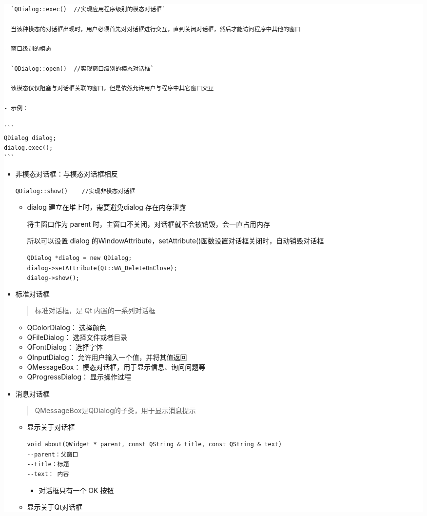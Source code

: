       `QDialog::exec()	//实现应用程序级别的模态对话框`

      当该种模态的对话框出现时，用户必须首先对对话框进行交互，直到关闭对话框，然后才能访问程序中其他的窗口

    - 窗口级别的模态

      `QDialog::open()	//实现窗口级别的模态对话框`

      该模态仅仅阻塞与对话框关联的窗口，但是依然允许用户与程序中其它窗口交互

    - 示例：

    ```
    QDialog dialog;
    dialog.exec();
    ```

  - 非模态对话框：与模态对话框相反

    `QDialog::show()	//实现非模态对话框`

    - dialog 建立在堆上时，需要避免dialog 存在内存泄露

      将主窗口作为 parent 时，主窗口不关闭，对话框就不会被销毁，会一直占用内存

      所以可以设置 dialog 的WindowAttribute，setAttribute()函数设置对话框关闭时，自动销毁对话框

      ```
      QDialog *dialog = new QDialog;
      dialog->setAttribute(Qt::WA_DeleteOnClose);
      dialog->show();
      ```

- 标准对话框

  > 标准对话框，是 Qt 内置的一系列对话框

  - QColorDialog：		选择颜色
  - QFileDialog：		选择文件或者目录
  - QFontDialog：		选择字体
  - QInputDialog：		允许用户输入一个值，并将其值返回
  - QMessageBox：		模态对话框，用于显示信息、询问问题等
  - QProgressDialog：		显示操作过程

- 消息对话框

  > QMessageBox是QDialog的子类，用于显示消息提示

  - 显示关于对话框

    ```
    void about(QWidget * parent, const QString & title, const QString & text)
    --parent：父窗口
    --title：标题
    --text：	内容
    ```

    - 对话框只有一个 OK 按钮

  - 显示关于Qt对话框

